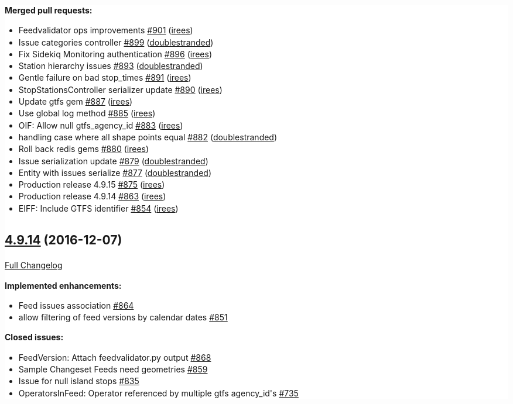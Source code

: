 **Merged pull requests:**

- Feedvalidator ops improvements [\#901](https://github.com/transitland/transitland-datastore/pull/901) ([irees](https://github.com/irees))
- Issue categories controller [\#899](https://github.com/transitland/transitland-datastore/pull/899) ([doublestranded](https://github.com/doublestranded))
- Fix Sidekiq Monitoring authentication [\#896](https://github.com/transitland/transitland-datastore/pull/896) ([irees](https://github.com/irees))
- Station hierarchy issues [\#893](https://github.com/transitland/transitland-datastore/pull/893) ([doublestranded](https://github.com/doublestranded))
- Gentle failure on bad stop\_times [\#891](https://github.com/transitland/transitland-datastore/pull/891) ([irees](https://github.com/irees))
- StopStationsController serializer update [\#890](https://github.com/transitland/transitland-datastore/pull/890) ([irees](https://github.com/irees))
- Update gtfs gem [\#887](https://github.com/transitland/transitland-datastore/pull/887) ([irees](https://github.com/irees))
- Use global log method [\#885](https://github.com/transitland/transitland-datastore/pull/885) ([irees](https://github.com/irees))
- OIF: Allow null gtfs\_agency\_id [\#883](https://github.com/transitland/transitland-datastore/pull/883) ([irees](https://github.com/irees))
- handling case where all shape points equal [\#882](https://github.com/transitland/transitland-datastore/pull/882) ([doublestranded](https://github.com/doublestranded))
- Roll back redis gems [\#880](https://github.com/transitland/transitland-datastore/pull/880) ([irees](https://github.com/irees))
- Issue serialization update [\#879](https://github.com/transitland/transitland-datastore/pull/879) ([doublestranded](https://github.com/doublestranded))
- Entity with issues serialize [\#877](https://github.com/transitland/transitland-datastore/pull/877) ([doublestranded](https://github.com/doublestranded))
- Production release 4.9.15 [\#875](https://github.com/transitland/transitland-datastore/pull/875) ([irees](https://github.com/irees))
- Production release 4.9.14 [\#863](https://github.com/transitland/transitland-datastore/pull/863) ([irees](https://github.com/irees))
- EIFF: Include GTFS identifier [\#854](https://github.com/transitland/transitland-datastore/pull/854) ([irees](https://github.com/irees))

## [4.9.14](https://github.com/transitland/transitland-datastore/tree/4.9.14) (2016-12-07)
[Full Changelog](https://github.com/transitland/transitland-datastore/compare/4.9.13...4.9.14)

**Implemented enhancements:**

- Feed issues association [\#864](https://github.com/transitland/transitland-datastore/issues/864)
- allow filtering of feed versions by calendar dates [\#851](https://github.com/transitland/transitland-datastore/issues/851)

**Closed issues:**

- FeedVersion: Attach feedvalidator.py output [\#868](https://github.com/transitland/transitland-datastore/issues/868)
- Sample Changeset Feeds need geometries [\#859](https://github.com/transitland/transitland-datastore/issues/859)
- Issue for null island stops [\#835](https://github.com/transitland/transitland-datastore/issues/835)
- OperatorsInFeed: Operator referenced by multiple gtfs agency\_id's [\#735](https://github.com/transitland/transitland-datastore/issues/735)
